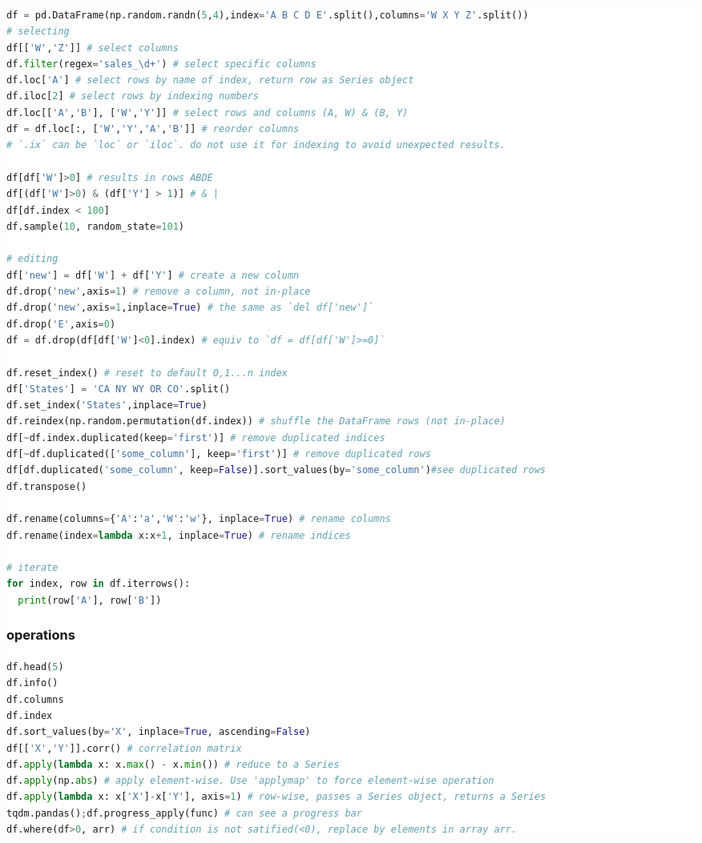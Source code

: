 ```python
df = pd.DataFrame(np.random.randn(5,4),index='A B C D E'.split(),columns='W X Y Z'.split())
# selecting
df[['W','Z']] # select columns
df.filter(regex='sales_\d+') # select specific columns
df.loc['A'] # select rows by name of index, return row as Series object
df.iloc[2] # select rows by indexing numbers
df.loc[['A','B'], ['W','Y']] # select rows and columns (A, W) & (B, Y)
df = df.loc[:, ['W','Y','A','B']] # reorder columns
# `.ix` can be `loc` or `iloc`. do not use it for indexing to avoid unexpected results.

df[df['W']>0] # results in rows ABDE
df[(df['W']>0) & (df['Y'] > 1)] # & |
df[df.index < 100]
df.sample(10, random_state=101)

# editing
df['new'] = df['W'] + df['Y'] # create a new column
df.drop('new',axis=1) # remove a column, not in-place
df.drop('new',axis=1,inplace=True) # the same as `del df['new']`
df.drop('E',axis=0)
df = df.drop(df[df['W']<0].index) # equiv to `df = df[df['W']>=0]`

df.reset_index() # reset to default 0,1...n index
df['States'] = 'CA NY WY OR CO'.split()
df.set_index('States',inplace=True)
df.reindex(np.random.permutation(df.index)) # shuffle the DataFrame rows (not in-place)
df[~df.index.duplicated(keep='first')] # remove duplicated indices
df[~df.duplicated(['some_column'], keep='first')] # remove duplicated rows
df[df.duplicated('some_column', keep=False)].sort_values(by='some_column')#see duplicated rows
df.transpose()

df.rename(columns={'A':'a','W':'w'}, inplace=True) # rename columns
df.rename(index=lambda x:x+1, inplace=True) # rename indices

# iterate
for index, row in df.iterrows():
  print(row['A'], row['B'])
```

### operations

```python
df.head(5)
df.info()
df.columns
df.index
df.sort_values(by='X', inplace=True, ascending=False) 
df[['X','Y']].corr() # correlation matrix
df.apply(lambda x: x.max() - x.min()) # reduce to a Series
df.apply(np.abs) # apply element-wise. Use 'applymap' to force element-wise operation
df.apply(lambda x: x['X']-x['Y'], axis=1) # row-wise, passes a Series object, returns a Series
tqdm.pandas();df.progress_apply(func) # can see a progress bar
df.where(df>0, arr) # if condition is not satified(<0), replace by elements in array arr.
```
